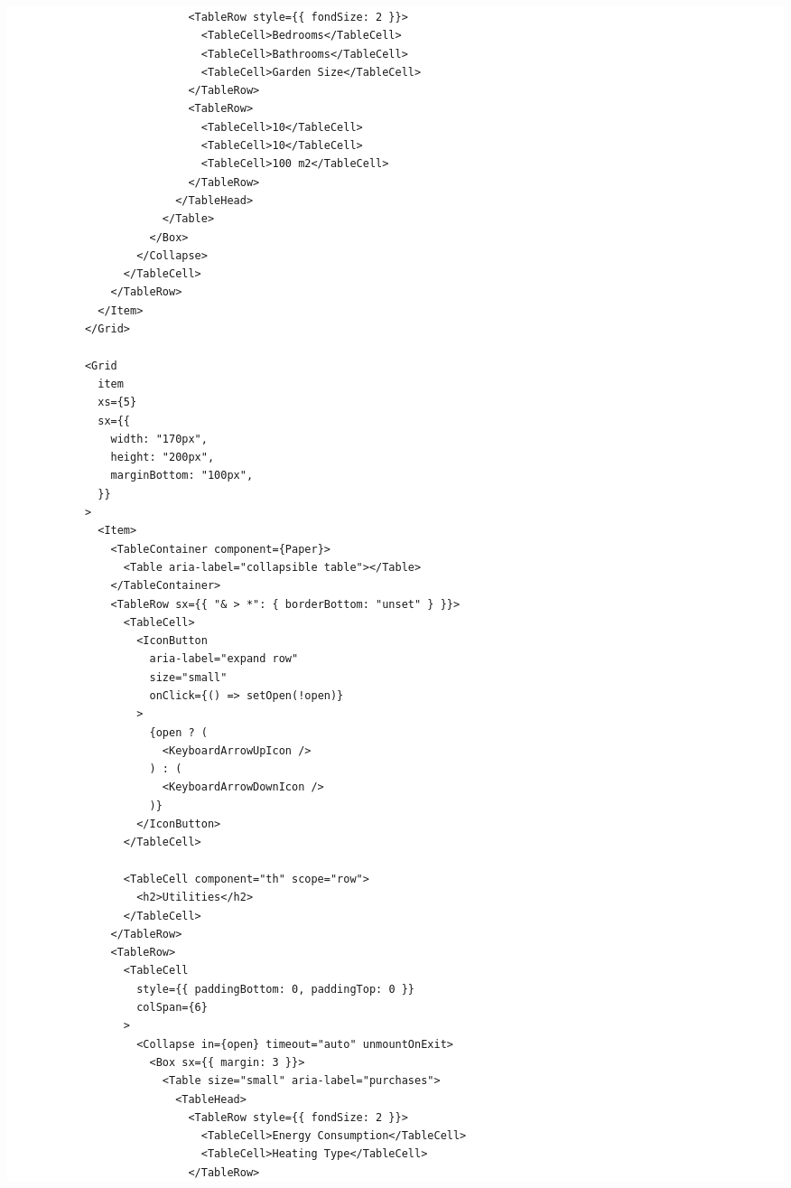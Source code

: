                                 <TableRow style={{ fondSize: 2 }}>
                                  <TableCell>Bedrooms</TableCell>
                                  <TableCell>Bathrooms</TableCell>
                                  <TableCell>Garden Size</TableCell>
                                </TableRow>
                                <TableRow>
                                  <TableCell>10</TableCell>
                                  <TableCell>10</TableCell>
                                  <TableCell>100 m2</TableCell>
                                </TableRow>
                              </TableHead>
                            </Table>
                          </Box>
                        </Collapse>
                      </TableCell>
                    </TableRow>
                  </Item>
                </Grid>

                <Grid
                  item
                  xs={5}
                  sx={{
                    width: "170px",
                    height: "200px",
                    marginBottom: "100px",
                  }}
                >
                  <Item>
                    <TableContainer component={Paper}>
                      <Table aria-label="collapsible table"></Table>
                    </TableContainer>
                    <TableRow sx={{ "& > *": { borderBottom: "unset" } }}>
                      <TableCell>
                        <IconButton
                          aria-label="expand row"
                          size="small"
                          onClick={() => setOpen(!open)}
                        >
                          {open ? (
                            <KeyboardArrowUpIcon />
                          ) : (
                            <KeyboardArrowDownIcon />
                          )}
                        </IconButton>
                      </TableCell>

                      <TableCell component="th" scope="row">
                        <h2>Utilities</h2>
                      </TableCell>
                    </TableRow>
                    <TableRow>
                      <TableCell
                        style={{ paddingBottom: 0, paddingTop: 0 }}
                        colSpan={6}
                      >
                        <Collapse in={open} timeout="auto" unmountOnExit>
                          <Box sx={{ margin: 3 }}>
                            <Table size="small" aria-label="purchases">
                              <TableHead>
                                <TableRow style={{ fondSize: 2 }}>
                                  <TableCell>Energy Consumption</TableCell>
                                  <TableCell>Heating Type</TableCell>
                                </TableRow>